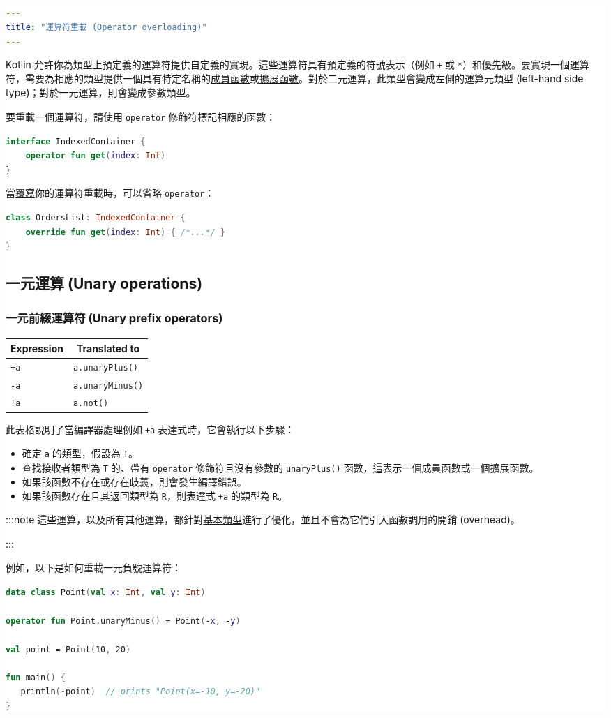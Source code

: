 ```yaml
---
title: "運算符重載 (Operator overloading)"
---
```

Kotlin 允許你為類型上預定義的運算符提供自定義的實現。這些運算符具有預定義的符號表示（例如 `+` 或 `*`）和優先級。要實現一個運算符，需要為相應的類型提供一個具有特定名稱的[成員函數](functions#member-functions)或[擴展函數](extensions)。對於二元運算，此類型會變成左側的運算元類型 (left-hand side type)；對於一元運算，則會變成參數類型。

要重載一個運算符，請使用 `operator` 修飾符標記相應的函數：

```kotlin
interface IndexedContainer {
    operator fun get(index: Int)
}
```
當[覆寫](inheritance#overriding-methods)你的運算符重載時，可以省略 `operator`：

```kotlin
class OrdersList: IndexedContainer {
    override fun get(index: Int) { /*...*/ }   
}
```

## 一元運算 (Unary operations)

### 一元前綴運算符 (Unary prefix operators)

| Expression | Translated to |
|------------|---------------|
| `+a` | `a.unaryPlus()` |
| `-a` | `a.unaryMinus()` |
| `!a` | `a.not()` |

此表格說明了當編譯器處理例如 `+a` 表達式時，它會執行以下步驟：

* 確定 `a` 的類型，假設為 `T`。
* 查找接收者類型為 `T` 的、帶有 `operator` 修飾符且沒有參數的 `unaryPlus()` 函數，這表示一個成員函數或一個擴展函數。
* 如果該函數不存在或存在歧義，則會發生編譯錯誤。
* 如果該函數存在且其返回類型為 `R`，則表達式 `+a` 的類型為 `R`。

:::note
這些運算，以及所有其他運算，都針對[基本類型](basic-types)進行了優化，並且不會為它們引入函數調用的開銷 (overhead)。

:::

例如，以下是如何重載一元負號運算符：

```kotlin
data class Point(val x: Int, val y: Int)

operator fun Point.unaryMinus() = Point(-x, -y)

val point = Point(10, 20)

fun main() {
   println(-point)  // prints "Point(x=-10, y=-20)"
}
```
